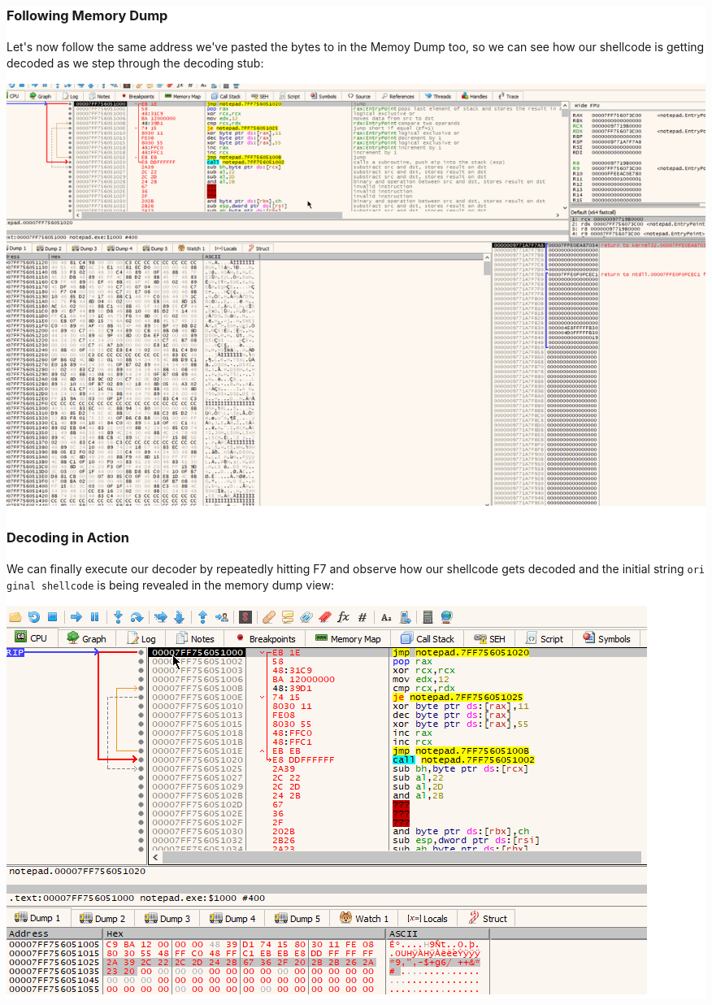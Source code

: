 ### Following Memory Dump

Let's now follow the same address we've pasted the bytes to in the Memoy Dump too, so we can see how our shellcode is getting decoded as we step through the decoding stub:

![](../../.gitbook/assets/follow-in-dump.gif)

### Decoding in Action

We can finally execute our decoder by repeatedly hitting F7 and observe how our shellcode gets decoded and the initial string `original shellcode` is being revealed in the memory dump view:

![](../../.gitbook/assets/decoding-shellcode.gif)
